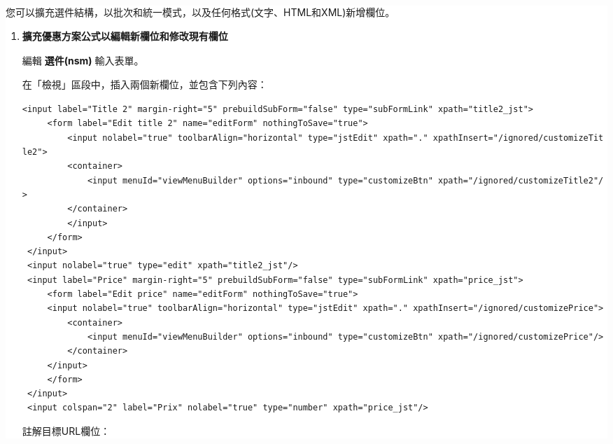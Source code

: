    您可以擴充選件結構，以批次和統一模式，以及任何格式(文字、HTML和XML)新增欄位。

1. **擴充優惠方案公式以編輯新欄位和修改現有欄位**

   編輯 **選件(nsm)** 輸入表單。

   在「檢視」區段中，插入兩個新欄位，並包含下列內容：

   ```
   <input label="Title 2" margin-right="5" prebuildSubForm="false" type="subFormLink" xpath="title2_jst">
        <form label="Edit title 2" name="editForm" nothingToSave="true">
            <input nolabel="true" toolbarAlign="horizontal" type="jstEdit" xpath="." xpathInsert="/ignored/customizeTitle2">
            <container>
                <input menuId="viewMenuBuilder" options="inbound" type="customizeBtn" xpath="/ignored/customizeTitle2"/>
            </container>
            </input>
        </form>
    </input>
    <input nolabel="true" type="edit" xpath="title2_jst"/>
    <input label="Price" margin-right="5" prebuildSubForm="false" type="subFormLink" xpath="price_jst">
        <form label="Edit price" name="editForm" nothingToSave="true">
        <input nolabel="true" toolbarAlign="horizontal" type="jstEdit" xpath="." xpathInsert="/ignored/customizePrice">
            <container>
                <input menuId="viewMenuBuilder" options="inbound" type="customizeBtn" xpath="/ignored/customizePrice"/>
            </container>
        </input>
        </form>
    </input>
    <input colspan="2" label="Prix" nolabel="true" type="number" xpath="price_jst"/>
   ```

   註解目標URL欄位：
